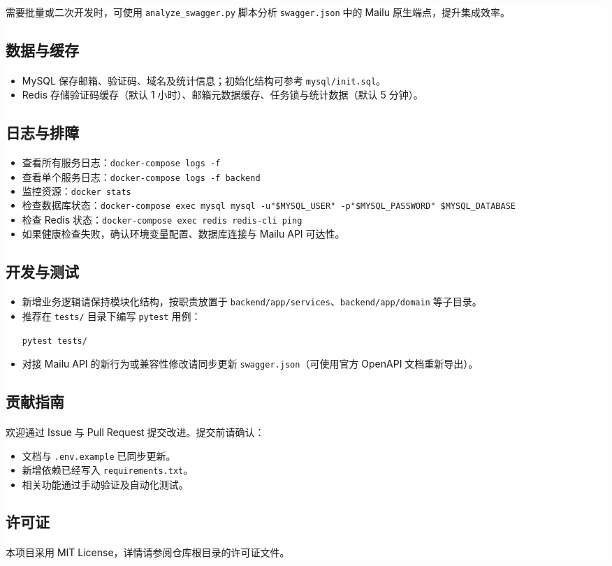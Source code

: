 
需要批量或二次开发时，可使用 `analyze_swagger.py` 脚本分析 `swagger.json` 中的 Mailu 原生端点，提升集成效率。

## 数据与缓存
- MySQL 保存邮箱、验证码、域名及统计信息；初始化结构可参考 `mysql/init.sql`。
- Redis 存储验证码缓存（默认 1 小时）、邮箱元数据缓存、任务锁与统计数据（默认 5 分钟）。

## 日志与排障
- 查看所有服务日志：`docker-compose logs -f`
- 查看单个服务日志：`docker-compose logs -f backend`
- 监控资源：`docker stats`
- 检查数据库状态：`docker-compose exec mysql mysql -u"$MYSQL_USER" -p"$MYSQL_PASSWORD" $MYSQL_DATABASE`
- 检查 Redis 状态：`docker-compose exec redis redis-cli ping`
- 如果健康检查失败，确认环境变量配置、数据库连接与 Mailu API 可达性。

## 开发与测试
- 新增业务逻辑请保持模块化结构，按职责放置于 `backend/app/services`、`backend/app/domain` 等子目录。
- 推荐在 `tests/` 目录下编写 `pytest` 用例：
  ```bash
  pytest tests/
  ```
- 对接 Mailu API 的新行为或兼容性修改请同步更新 `swagger.json`（可使用官方 OpenAPI 文档重新导出）。

## 贡献指南
欢迎通过 Issue 与 Pull Request 提交改进。提交前请确认：
- 文档与 `.env.example` 已同步更新。
- 新增依赖已经写入 `requirements.txt`。
- 相关功能通过手动验证及自动化测试。

## 许可证
本项目采用 MIT License，详情请参阅仓库根目录的许可证文件。

